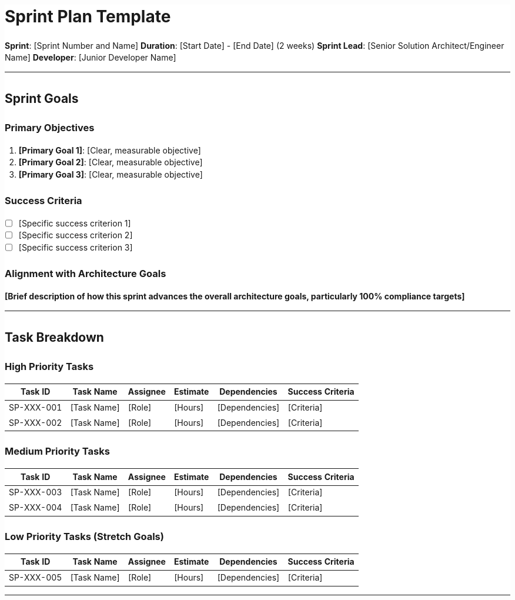 # Sprint Plan Template

**Sprint**: [Sprint Number and Name]
**Duration**: [Start Date] - [End Date] (2 weeks)
**Sprint Lead**: [Senior Solution Architect/Engineer Name]
**Developer**: [Junior Developer Name]

---

## Sprint Goals

### Primary Objectives
1. **[Primary Goal 1]**: [Clear, measurable objective]
2. **[Primary Goal 2]**: [Clear, measurable objective]
3. **[Primary Goal 3]**: [Clear, measurable objective]

### Success Criteria
- [ ] [Specific success criterion 1]
- [ ] [Specific success criterion 2]
- [ ] [Specific success criterion 3]

### Alignment with Architecture Goals
**[Brief description of how this sprint advances the overall architecture goals, particularly 100% compliance targets]**

---

## Task Breakdown

### High Priority Tasks
| Task ID | Task Name | Assignee | Estimate | Dependencies | Success Criteria |
|---------|-----------|----------|-----------|--------------|------------------|
| SP-XXX-001 | [Task Name] | [Role] | [Hours] | [Dependencies] | [Criteria] |
| SP-XXX-002 | [Task Name] | [Role] | [Hours] | [Dependencies] | [Criteria] |

### Medium Priority Tasks
| Task ID | Task Name | Assignee | Estimate | Dependencies | Success Criteria |
|---------|-----------|----------|-----------|--------------|------------------|
| SP-XXX-003 | [Task Name] | [Role] | [Hours] | [Dependencies] | [Criteria] |
| SP-XXX-004 | [Task Name] | [Role] | [Hours] | [Dependencies] | [Criteria] |

### Low Priority Tasks (Stretch Goals)
| Task ID | Task Name | Assignee | Estimate | Dependencies | Success Criteria |
|---------|-----------|----------|-----------|--------------|------------------|
| SP-XXX-005 | [Task Name] | [Role] | [Hours] | [Dependencies] | [Criteria] |

---